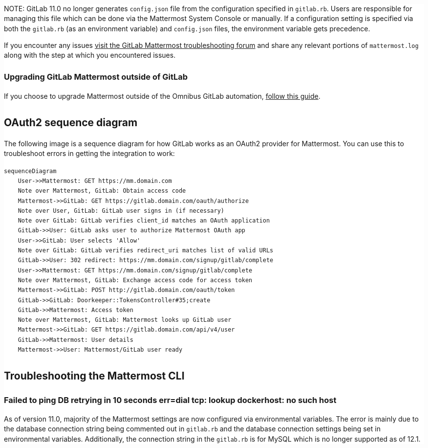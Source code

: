 NOTE:
GitLab 11.0 no longer generates `config.json` file from the configuration specified
in `gitlab.rb`. Users are responsible for managing this file which can be done via the
Mattermost System Console or manually.
If a configuration setting is specified via both the `gitlab.rb` (as an environment variable)
and `config.json` files, the environment variable gets precedence.

If you encounter any issues [visit the GitLab Mattermost troubleshooting forum](https://forum.mattermost.org/t/upgrading-to-gitlab-mattermost-in-gitlab-8-9/1735) and share any relevant portions of `mattermost.log` along with the step at which you encountered issues.

### Upgrading GitLab Mattermost outside of GitLab

If you choose to upgrade Mattermost outside of the Omnibus GitLab automation, [follow this guide](https://docs.mattermost.com/administration/upgrade.html).

## OAuth2 sequence diagram

The following image is a sequence diagram for how GitLab works as an OAuth2
provider for Mattermost. You can use this to troubleshoot errors
in getting the integration to work:

```mermaid
sequenceDiagram
    User->>Mattermost: GET https://mm.domain.com
    Note over Mattermost, GitLab: Obtain access code
    Mattermost->>GitLab: GET https://gitlab.domain.com/oauth/authorize
    Note over User, GitLab: GitLab user signs in (if necessary)
    Note over GitLab: GitLab verifies client_id matches an OAuth application
    GitLab->>User: GitLab asks user to authorize Mattermost OAuth app
    User->>GitLab: User selects 'Allow'
    Note over GitLab: GitLab verifies redirect_uri matches list of valid URLs
    GitLab->>User: 302 redirect: https://mm.domain.com/signup/gitlab/complete
    User->>Mattermost: GET https://mm.domain.com/signup/gitlab/complete
    Note over Mattermost, GitLab: Exchange access code for access token
    Mattermost->>GitLab: POST http://gitlab.domain.com/oauth/token
    GitLab->>GitLab: Doorkeeper::TokensController#35;create
    GitLab->>Mattermost: Access token
    Note over Mattermost, GitLab: Mattermost looks up GitLab user
    Mattermost->>GitLab: GET https://gitlab.domain.com/api/v4/user
    GitLab->>Mattermost: User details
    Mattermost->>User: Mattermost/GitLab user ready
```

## Troubleshooting the Mattermost CLI

### Failed to ping DB retrying in 10 seconds err=dial tcp: lookup dockerhost: no such host

As of version 11.0, majority of the Mattermost settings are now configured via environmental variables. The error is mainly due to the database connection string being commented out in `gitlab.rb` and the database connection settings being set in environmental variables. Additionally, the connection string in the `gitlab.rb` is for MySQL which is no longer supported as of 12.1.
